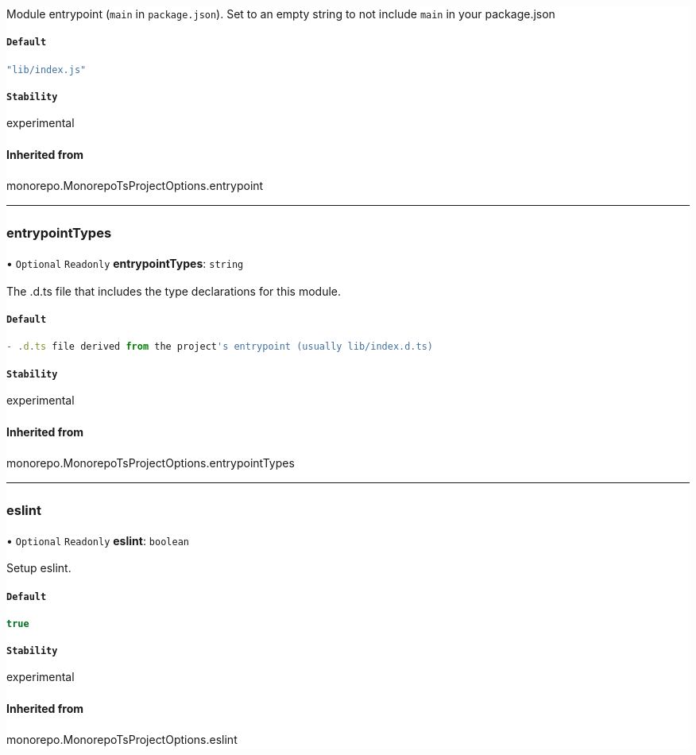 Module entrypoint (`main` in `package.json`).
Set to an empty string to not include `main` in your package.json

**`Default`**

```ts
"lib/index.js"
```

**`Stability`**

experimental

#### Inherited from

monorepo.MonorepoTsProjectOptions.entrypoint

___

### entrypointTypes

• `Optional` `Readonly` **entrypointTypes**: `string`

The .d.ts file that includes the type declarations for this module.

**`Default`**

```ts
- .d.ts file derived from the project's entrypoint (usually lib/index.d.ts)
```

**`Stability`**

experimental

#### Inherited from

monorepo.MonorepoTsProjectOptions.entrypointTypes

___

### eslint

• `Optional` `Readonly` **eslint**: `boolean`

Setup eslint.

**`Default`**

```ts
true
```

**`Stability`**

experimental

#### Inherited from

monorepo.MonorepoTsProjectOptions.eslint
